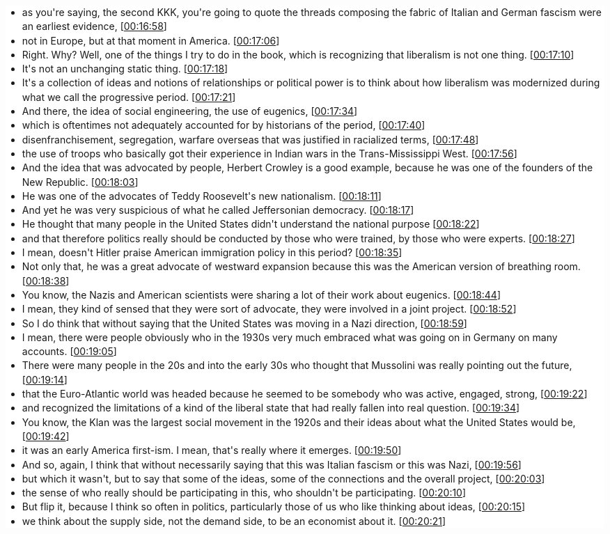 *  as you're saying, the second KKK, you're going to quote the threads composing the fabric of Italian and German fascism were an earliest evidence, [[00:16:58](https://www.youtube.com/watch?v=82tk31IHnoY&t=1018.8s)]
*  not in Europe, but at that moment in America. [[00:17:06](https://www.youtube.com/watch?v=82tk31IHnoY&t=1026.8s)]
*  Right. Why? Well, one of the things I try to do in the book, which is recognizing that liberalism is not one thing. [[00:17:10](https://www.youtube.com/watch?v=82tk31IHnoY&t=1030.8s)]
*  It's not an unchanging static thing. [[00:17:18](https://www.youtube.com/watch?v=82tk31IHnoY&t=1038.8s)]
*  It's a collection of ideas and notions of relationships or political power is to think about how liberalism was modernized during what we call the progressive period. [[00:17:21](https://www.youtube.com/watch?v=82tk31IHnoY&t=1041.8s)]
*  And there, the idea of social engineering, the use of eugenics, [[00:17:34](https://www.youtube.com/watch?v=82tk31IHnoY&t=1054.8s)]
*  which is oftentimes not adequately accounted for by historians of the period, [[00:17:40](https://www.youtube.com/watch?v=82tk31IHnoY&t=1060.8s)]
*  disenfranchisement, segregation, warfare overseas that was justified in racialized terms, [[00:17:48](https://www.youtube.com/watch?v=82tk31IHnoY&t=1068.8s)]
*  the use of troops who basically got their experience in Indian wars in the Trans-Mississippi West. [[00:17:56](https://www.youtube.com/watch?v=82tk31IHnoY&t=1076.8s)]
*  And the idea that was advocated by people, Herbert Crowley is a good example, because he was one of the founders of the New Republic. [[00:18:03](https://www.youtube.com/watch?v=82tk31IHnoY&t=1083.8s)]
*  He was one of the advocates of Teddy Roosevelt's new nationalism. [[00:18:11](https://www.youtube.com/watch?v=82tk31IHnoY&t=1091.8s)]
*  And yet he was very suspicious of what he called Jeffersonian democracy. [[00:18:17](https://www.youtube.com/watch?v=82tk31IHnoY&t=1097.8s)]
*  He thought that many people in the United States didn't understand the national purpose [[00:18:22](https://www.youtube.com/watch?v=82tk31IHnoY&t=1102.8s)]
*  and that therefore politics really should be conducted by those who were trained, by those who were experts. [[00:18:27](https://www.youtube.com/watch?v=82tk31IHnoY&t=1107.8s)]
*  I mean, doesn't Hitler praise American immigration policy in this period? [[00:18:35](https://www.youtube.com/watch?v=82tk31IHnoY&t=1115.8s)]
*  Not only that, he was a great advocate of westward expansion because this was the American version of breathing room. [[00:18:38](https://www.youtube.com/watch?v=82tk31IHnoY&t=1118.8s)]
*  You know, the Nazis and American scientists were sharing a lot of their work about eugenics. [[00:18:44](https://www.youtube.com/watch?v=82tk31IHnoY&t=1124.8s)]
*  I mean, they kind of sensed that they were sort of advocate, they were involved in a joint project. [[00:18:52](https://www.youtube.com/watch?v=82tk31IHnoY&t=1132.8s)]
*  So I do think that without saying that the United States was moving in a Nazi direction, [[00:18:59](https://www.youtube.com/watch?v=82tk31IHnoY&t=1139.8s)]
*  I mean, there were people obviously who in the 1930s very much embraced what was going on in Germany on many accounts. [[00:19:05](https://www.youtube.com/watch?v=82tk31IHnoY&t=1145.8s)]
*  There were many people in the 20s and into the early 30s who thought that Mussolini was really pointing out the future, [[00:19:14](https://www.youtube.com/watch?v=82tk31IHnoY&t=1154.8s)]
*  that the Euro-Atlantic world was headed because he seemed to be somebody who was active, engaged, strong, [[00:19:22](https://www.youtube.com/watch?v=82tk31IHnoY&t=1162.8s)]
*  and recognized the limitations of a kind of the liberal state that had really fallen into real question. [[00:19:34](https://www.youtube.com/watch?v=82tk31IHnoY&t=1174.8s)]
*  You know, the Klan was the largest social movement in the 1920s and their ideas about what the United States would be, [[00:19:42](https://www.youtube.com/watch?v=82tk31IHnoY&t=1182.8s)]
*  it was an early America first-ism. I mean, that's really where it emerges. [[00:19:50](https://www.youtube.com/watch?v=82tk31IHnoY&t=1190.8s)]
*  And so, again, I think that without necessarily saying that this was Italian fascism or this was Nazi, [[00:19:56](https://www.youtube.com/watch?v=82tk31IHnoY&t=1196.8s)]
*  but which it wasn't, but to say that some of the ideas, some of the connections and the overall project, [[00:20:03](https://www.youtube.com/watch?v=82tk31IHnoY&t=1203.8s)]
*  the sense of who really should be participating in this, who shouldn't be participating. [[00:20:10](https://www.youtube.com/watch?v=82tk31IHnoY&t=1210.8s)]
*  But flip it, because I think so often in politics, particularly those of us who like thinking about ideas, [[00:20:15](https://www.youtube.com/watch?v=82tk31IHnoY&t=1215.8s)]
*  we think about the supply side, not the demand side, to be an economist about it. [[00:20:21](https://www.youtube.com/watch?v=82tk31IHnoY&t=1221.8s)]